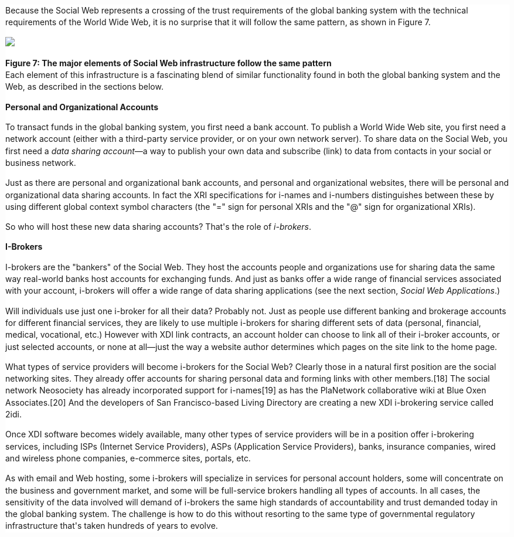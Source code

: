 Because the Social Web represents a crossing of the trust requirements of the global banking system with the technical requirements of the World Wide Web, it is no surprise that it will follow the same pattern, as shown in Figure 7.  
    
  ![](images/swfig7.jpg)  
    
**Figure 7: The major elements of Social Web infrastructure follow the same pattern**  
Each element of this infrastructure is a fascinating blend of similar functionality found in both the global banking system and the Web, as described in the sections below.  
    
**Personal and Organizational Accounts**  
    
To transact funds in the global banking system, you first need a bank account. To publish a World Wide Web site, you first need a network account (either with a third-party service provider, or on your own network server). To share data on the Social Web, you first need a _data sharing account_—a way to publish your own data and subscribe (link) to data from contacts in your social or business network.  
    
Just as there are personal and organizational bank accounts, and personal and organizational websites, there will be personal and organizational data sharing accounts. In fact the XRI specifications for i-names and i-numbers distinguishes between these by using different global context symbol characters (the "=" sign for personal XRIs and the "@" sign for organizational XRIs).  
    
So who will host these new data sharing accounts? That's the role of _i-brokers_.  
    
**I-Brokers**  
    
I-brokers are the "bankers" of the Social Web. They host the accounts people and organizations use for sharing data the same way real-world banks host accounts for exchanging funds. And just as banks offer a wide range of financial services associated with your account, i-brokers will offer a wide range of data sharing applications (see the next section, _Social Web Applications_.)  
    
Will individuals use just one i-broker for all their data? Probably not. Just as people use different banking and brokerage accounts for different financial services, they are likely to use multiple i-brokers for sharing different sets of data (personal, financial, medical, vocational, etc.) However with XDI link contracts, an account holder can choose to link all of their i-broker accounts, or just selected accounts, or none at all—just the way a website author determines which pages on the site link to the home page.  
    
What types of service providers will become i-brokers for the Social Web? Clearly those in a natural first position are the social networking sites. They already offer accounts for sharing personal data and forming links with other members.[18] The social network Neosociety has already incorporated support for i-names[19] as has the PlaNetwork collaborative wiki at Blue Oxen Associates.[20] And the developers of San Francisco-based Living Directory are creating a new XDI i-brokering service called 2idi.  
    
Once XDI software becomes widely available, many other types of service providers will be in a position offer i-brokering services, including ISPs (Internet Service Providers), ASPs (Application Service Providers), banks, insurance companies, wired and wireless phone companies, e-commerce sites, portals, etc.  
    
As with email and Web hosting, some i-brokers will specialize in services for personal account holders, some will concentrate on the business and government market, and some will be full-service brokers handling all types of accounts. In all cases, the sensitivity of the data involved will demand of i-brokers the same high standards of accountability and trust demanded today in the global banking system. The challenge is how to do this without resorting to the same type of governmental regulatory infrastructure that's taken hundreds of years to evolve.  
    